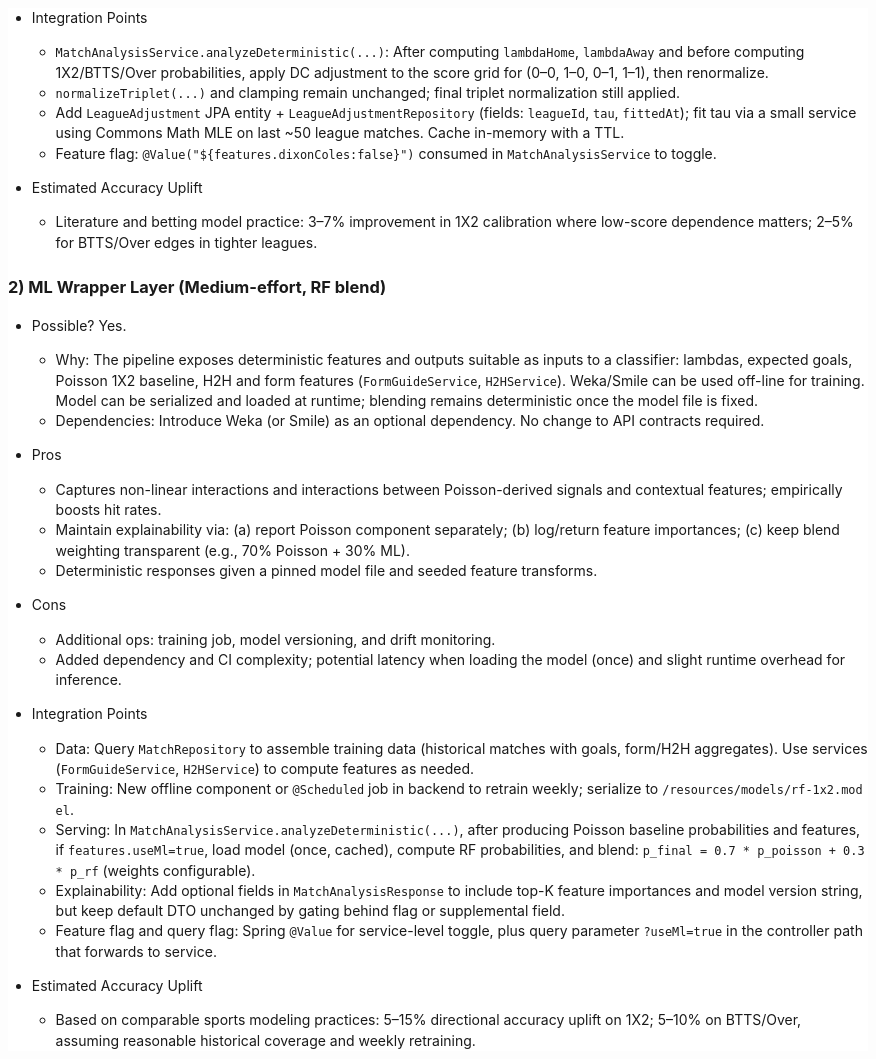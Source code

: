 - Integration Points
  - `MatchAnalysisService.analyzeDeterministic(...)`: After computing `lambdaHome`, `lambdaAway` and before computing 1X2/BTTS/Over probabilities, apply DC adjustment to the score grid for (0–0, 1–0, 0–1, 1–1), then renormalize.
  - `normalizeTriplet(...)` and clamping remain unchanged; final triplet normalization still applied.
  - Add `LeagueAdjustment` JPA entity + `LeagueAdjustmentRepository` (fields: `leagueId`, `tau`, `fittedAt`); fit tau via a small service using Commons Math MLE on last ~50 league matches. Cache in-memory with a TTL.
  - Feature flag: `@Value("${features.dixonColes:false}")` consumed in `MatchAnalysisService` to toggle.

- Estimated Accuracy Uplift
  - Literature and betting model practice: 3–7% improvement in 1X2 calibration where low-score dependence matters; 2–5% for BTTS/Over edges in tighter leagues.


### 2) ML Wrapper Layer (Medium-effort, RF blend)

- Possible? Yes.
  - Why: The pipeline exposes deterministic features and outputs suitable as inputs to a classifier: lambdas, expected goals, Poisson 1X2 baseline, H2H and form features (`FormGuideService`, `H2HService`). Weka/Smile can be used off-line for training. Model can be serialized and loaded at runtime; blending remains deterministic once the model file is fixed.
  - Dependencies: Introduce Weka (or Smile) as an optional dependency. No change to API contracts required.

- Pros
  - Captures non-linear interactions and interactions between Poisson-derived signals and contextual features; empirically boosts hit rates.
  - Maintain explainability via: (a) report Poisson component separately; (b) log/return feature importances; (c) keep blend weighting transparent (e.g., 70% Poisson + 30% ML).
  - Deterministic responses given a pinned model file and seeded feature transforms.

- Cons
  - Additional ops: training job, model versioning, and drift monitoring.
  - Added dependency and CI complexity; potential latency when loading the model (once) and slight runtime overhead for inference.

- Integration Points
  - Data: Query `MatchRepository` to assemble training data (historical matches with goals, form/H2H aggregates). Use services (`FormGuideService`, `H2HService`) to compute features as needed.
  - Training: New offline component or `@Scheduled` job in backend to retrain weekly; serialize to `/resources/models/rf-1x2.model`.
  - Serving: In `MatchAnalysisService.analyzeDeterministic(...)`, after producing Poisson baseline probabilities and features, if `features.useMl=true`, load model (once, cached), compute RF probabilities, and blend: `p_final = 0.7 * p_poisson + 0.3 * p_rf` (weights configurable).
  - Explainability: Add optional fields in `MatchAnalysisResponse` to include top-K feature importances and model version string, but keep default DTO unchanged by gating behind flag or supplemental field.
  - Feature flag and query flag: Spring `@Value` for service-level toggle, plus query parameter `?useMl=true` in the controller path that forwards to service.

- Estimated Accuracy Uplift
  - Based on comparable sports modeling practices: 5–15% directional accuracy uplift on 1X2; 5–10% on BTTS/Over, assuming reasonable historical coverage and weekly retraining.
